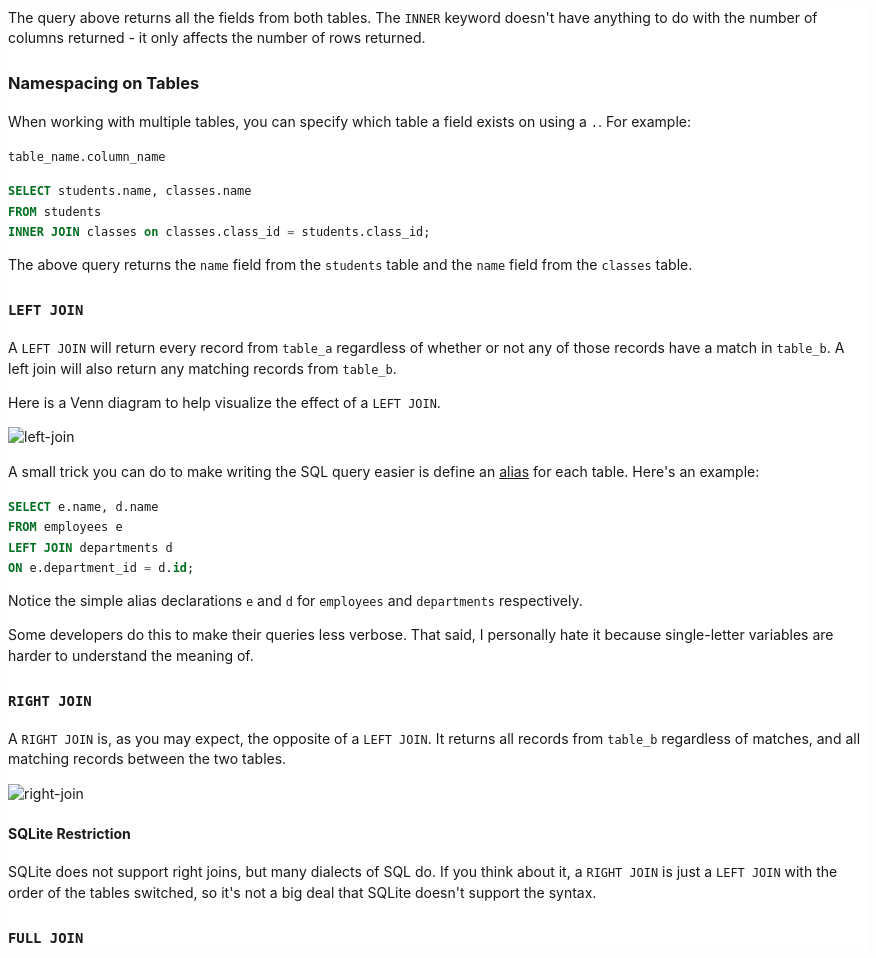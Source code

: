 The query above returns all the fields from both tables. The `INNER` keyword doesn't have anything to do with the number of columns returned - it only affects the number of rows returned.

### Namespacing on Tables

When working with multiple tables, you can specify which table a field exists on using a `.`. For example:

`table_name.column_name`

```SQL
SELECT students.name, classes.name
FROM students
INNER JOIN classes on classes.class_id = students.class_id;
```

The above query returns the `name` field from the `students` table and the `name` field from the `classes` table.

### `LEFT JOIN`

A `LEFT JOIN` will return every record from `table_a` regardless of whether or not any of those records have a match in `table_b`. A left join will also return any matching records from `table_b`.

Here is a Venn diagram to help visualize the effect of a `LEFT JOIN`.

![left-join](https://i.imgur.com/mNbhWfM.png)

A small trick you can do to make writing the SQL query easier is define an [alias][83] for each table. Here's an example:

```SQL
SELECT e.name, d.name
FROM employees e
LEFT JOIN departments d
ON e.department_id = d.id;
```

Notice the simple alias declarations `e` and `d` for `employees` and `departments` respectively.

Some developers do this to make their queries less verbose. That said, I personally hate it because single-letter variables are harder to understand the meaning of.

### `RIGHT JOIN`

A `RIGHT JOIN` is, as you may expect, the opposite of a `LEFT JOIN`. It returns all records from `table_b` regardless of matches, and all matching records between the two tables.

![right-join](https://i.imgur.com/LG6Y43j.png)

#### SQLite Restriction

SQLite does not support right joins, but many dialects of SQL do. If you think about it, a `RIGHT JOIN` is just a `LEFT JOIN` with the order of the tables switched, so it's not a big deal that SQLite doesn't support the syntax.

### `FULL JOIN`


[1]: /news/tag/sql/
[2]: /news/author/wagslane/
[3]: https://www.boot.dev/
[4]: https://boot.dev/learn/learn-gsql
[5]: https://boot.dev/
[6]: #%E7%AB%A0%E8%8A%82%201%3A%20%E4%BB%8B%E7%BB%8D	"章节 1: 介绍"
[7]: #%E7%AB%A0%E8%8A%82%202%3A%20SQL%20%E6%95%B0%E6%8D%AE%E8%A1%A8
[8]: #%E7%AB%A0%E8%8A%82%203%3A%20%E7%BA%A6%E6%9D%9F
[9]: #%E7%AB%A0%E8%8A%82%204%3A%20CRUD%20%E6%93%8D%E4%BD%9C
[10]: #%E7%AB%A0%E8%8A%82%205%3A%20%E5%9F%BA%E7%A1%80%20SQL%20%E6%9F%A5%E8%AF%A2
[11]: #chapter6howtostructurereturndatainsql
[12]: #chapter7howtoperformaggregationsinsql
[13]: #chapter8sqlsubqueries
[14]: #chapter9databasenormalization
[15]: #chapter10howtojointablesinsql
[16]: #chapter11databaseperformance
[17]: https://www.freecodecamp.org/news/what-is-sql-database-definition-for-beginners/
[18]: https://www.oracle.com/cn/database/what-is-a-relational-database/
[19]: https://www.sqlite.org/index.html
[20]: https://www.postgresql.org/
[21]: https://www.mysql.com/cn/
[22]: https://www.cockroachlabs.com/
[23]: https://www.oracle.com/cn/database/
[24]: 19
[25]: https://www.ibm.com/cn-zh/topics/nosql-databases
[26]: https://www.mongodb.com/zh-cn
[27]: https://www.elastic.co/cn/
[28]: 18
[29]: https://aws.amazon.com/cn/nosql/document/
[30]: https://aws.amazon.com/cn/nosql/key-value/
[31]: https://help.aliyun.com/zh/tablestore/overview-of-widecolumn
[32]: https://help.aliyun.com/zh/gdb/product-overview/what-is-gdb
[33]: https://en.wikipedia.org/wiki/MongoDB
[34]: https://en.wikipedia.org/wiki/Apache_Cassandra
[35]: https://en.wikipedia.org/wiki/Apache_CouchDB
[36]: https://en.wikipedia.org/wiki/Amazon_DynamoDB
[37]: https://www.elastic.co/
[38]: https://en.wikipedia.org/wiki/PostgreSQL
[39]: https://en.wikipedia.org/wiki/MySQL
[40]: https://db-engines.com/en/system/Microsoft+SQL+Server
[41]: https://en.wikipedia.org/wiki/SQLite
[42]: https://en.wikipedia.org/wiki/List_of_relational_database_management_systems
[43]: https://db-engines.com/en/ranking
[44]: https://db-engines.com/en/system/PostgreSQL%3BSQLite
[45]: https://blog.boot.dev/backend/do-backend-devs-need-sql/
[46]: https://en.wikipedia.org/wiki/Schema_migration
[47]: https://en.wikipedia.org/wiki/Database#:~:text=A%20database%20management%20system%20(DBMS)
[48]: https://www.sqlite.org/datatype3.html
[49]: https://en.wikipedia.org/wiki/IEEE_754
[50]: https://en.wikipedia.org/wiki/UTF-8
[51]: https://en.wikipedia.org/wiki/Binary_large_object
[52]: https://www.sqlite.org/omitted.html
[53]: https://en.wikipedia.org/wiki/Primary_key
[54]: https://www.ibm.com/cloud/learn/database-schema
[55]: https://blog.boot.dev/backend/do-backend-devs-need-sql/
[56]: https://boot.dev/learn/learn-golang
[57]: https://boot.dev/learn/learn-python
[58]: https://en.wikipedia.org/wiki/SQL_injection
[59]: https://cloud.google.com/sql
[60]: https://aws.amazon.com/rds/
[61]: https://en.wikipedia.org/wiki/Object%E2%80%93relational_mapping
[62]: https://book.pythontips.com/en/latest/ternary_operators.html
[63]: https://www.mathsisfun.com/operation-order-pemdas.html
[64]: https://wagslane.dev/posts/keep-your-data-raw-at-rest/
[65]: https://en.wikipedia.org/wiki/Single_source_of_truth
[66]: https://en.wikipedia.org/wiki/Arithmetic_mean
[67]: https://en.wikipedia.org/wiki/Rounding
[68]: https://www.youtube.com/watch?v=WJTdg1AsSz0
[69]: https://en.wikipedia.org/wiki/Edgar_F._Codd
[70]: https://en.wikipedia.org/wiki/First_normal_form
[71]: https://en.wikipedia.org/wiki/Second_normal_form
[72]: https://en.wikipedia.org/wiki/Third_normal_form
[73]: mailto:lane.works@example.com
[74]: mailto:breanna@example.com
[75]: mailto:lane.right@example.com
[76]: mailto:lane.works@example.com
[77]: mailto:breanna@example.com
[78]: mailto:lane.right@example.com
[79]: https://www.sqlitetutorial.net/sqlite-functions/sqlite-iif/
[80]: https://en.wikipedia.org/wiki/Boyce%E2%80%93Codd_normal_form
[81]: https://en.wikipedia.org/wiki/Raymond_F._Boyce
[82]: https://en.wikipedia.org/wiki/Edgar_F._Codd
[83]: https://en.wikipedia.org/wiki/Alias_(SQL)
[84]: https://en.wikipedia.org/wiki/Binary_tree
[85]: https://en.wikipedia.org/wiki/Random-access_memory
[86]: https://en.wikipedia.org/wiki/Computer_data_storage
[87]: https://en.wikipedia.org/wiki/Big_O_notation
[88]: https://xkcd.com/327/
[89]: https://go.dev/doc/database/sql-injection
[90]: https://www.boot.dev/learn/learn-sql
[91]: https://www.boot.dev/
[92]: https://www.backendbanter.fm/
[93]: https://twitter.com/wagslane
[94]: https://www.youtube.com/@bootdotdev
[95]: /news/author/wagslane/
[96]: https://www.freecodecamp.org/learn/